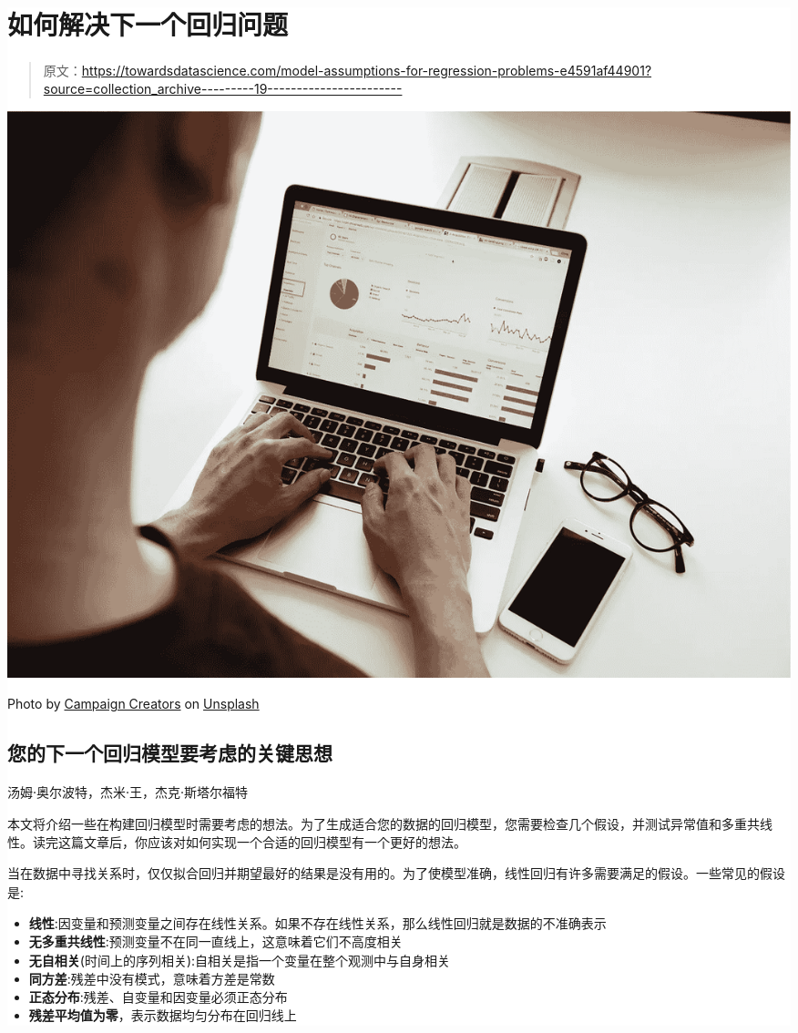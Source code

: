 # 如何解决下一个回归问题

> 原文：<https://towardsdatascience.com/model-assumptions-for-regression-problems-e4591af44901?source=collection_archive---------19----------------------->

![](img/65a6a5c6867eab85fd133f95ca179333.png)

Photo by [Campaign Creators](https://unsplash.com/@campaign_creators?utm_source=unsplash&utm_medium=referral&utm_content=creditCopyText) on [Unsplash](https://unsplash.com/search/photos/graph?utm_source=unsplash&utm_medium=referral&utm_content=creditCopyText)

## 您的下一个回归模型要考虑的关键思想

汤姆·奥尔波特，杰米·王，杰克·斯塔尔福特

本文将介绍一些在构建回归模型时需要考虑的想法。为了生成适合您的数据的回归模型，您需要检查几个假设，并测试异常值和多重共线性。读完这篇文章后，你应该对如何实现一个合适的回归模型有一个更好的想法。

当在数据中寻找关系时，仅仅拟合回归并期望最好的结果是没有用的。为了使模型准确，线性回归有许多需要满足的假设。一些常见的假设是:

*   **线性**:因变量和预测变量之间存在线性关系。如果不存在线性关系，那么线性回归就是数据的不准确表示
*   **无多重共线性**:预测变量不在同一直线上，这意味着它们不高度相关
*   **无自相关**(时间上的序列相关):自相关是指一个变量在整个观测中与自身相关
*   **同方差**:残差中没有模式，意味着方差是常数
*   **正态分布**:残差、自变量和因变量必须正态分布
*   **残差平均值为零**，表示数据均匀分布在回归线上
